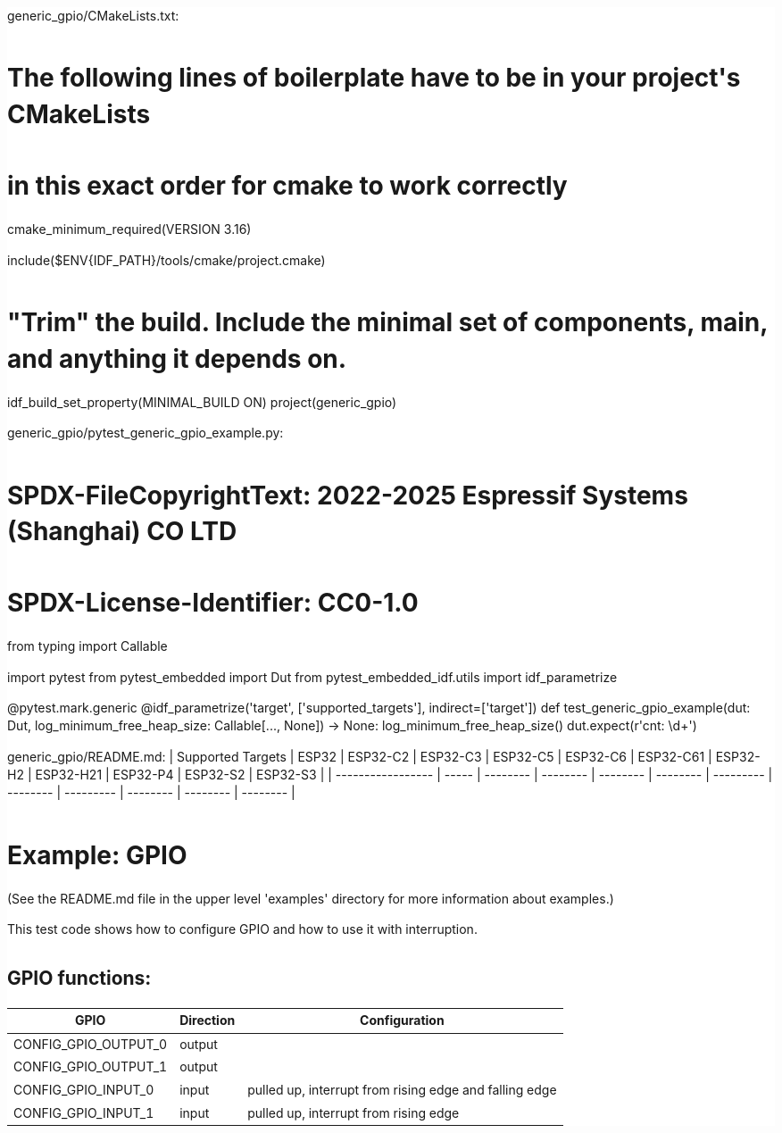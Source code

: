 
generic_gpio/CMakeLists.txt:
# The following lines of boilerplate have to be in your project's CMakeLists
# in this exact order for cmake to work correctly
cmake_minimum_required(VERSION 3.16)

include($ENV{IDF_PATH}/tools/cmake/project.cmake)
# "Trim" the build. Include the minimal set of components, main, and anything it depends on.
idf_build_set_property(MINIMAL_BUILD ON)
project(generic_gpio)


generic_gpio/pytest_generic_gpio_example.py:
# SPDX-FileCopyrightText: 2022-2025 Espressif Systems (Shanghai) CO LTD
# SPDX-License-Identifier: CC0-1.0
from typing import Callable

import pytest
from pytest_embedded import Dut
from pytest_embedded_idf.utils import idf_parametrize


@pytest.mark.generic
@idf_parametrize('target', ['supported_targets'], indirect=['target'])
def test_generic_gpio_example(dut: Dut, log_minimum_free_heap_size: Callable[..., None]) -> None:
    log_minimum_free_heap_size()
    dut.expect(r'cnt: \d+')


generic_gpio/README.md:
| Supported Targets | ESP32 | ESP32-C2 | ESP32-C3 | ESP32-C5 | ESP32-C6 | ESP32-C61 | ESP32-H2 | ESP32-H21 | ESP32-P4 | ESP32-S2 | ESP32-S3 |
| ----------------- | ----- | -------- | -------- | -------- | -------- | --------- | -------- | --------- | -------- | -------- | -------- |

# Example: GPIO

(See the README.md file in the upper level 'examples' directory for more information about examples.)

This test code shows how to configure GPIO and how to use it with interruption.

## GPIO functions:

| GPIO                         | Direction | Configuration                                          |
| ---------------------------- | --------- | ------------------------------------------------------ |
| CONFIG_GPIO_OUTPUT_0         | output    |                                                        |
| CONFIG_GPIO_OUTPUT_1         | output    |                                                        |
| CONFIG_GPIO_INPUT_0          | input     | pulled up, interrupt from rising edge and falling edge |
| CONFIG_GPIO_INPUT_1          | input     | pulled up, interrupt from rising edge                  |
